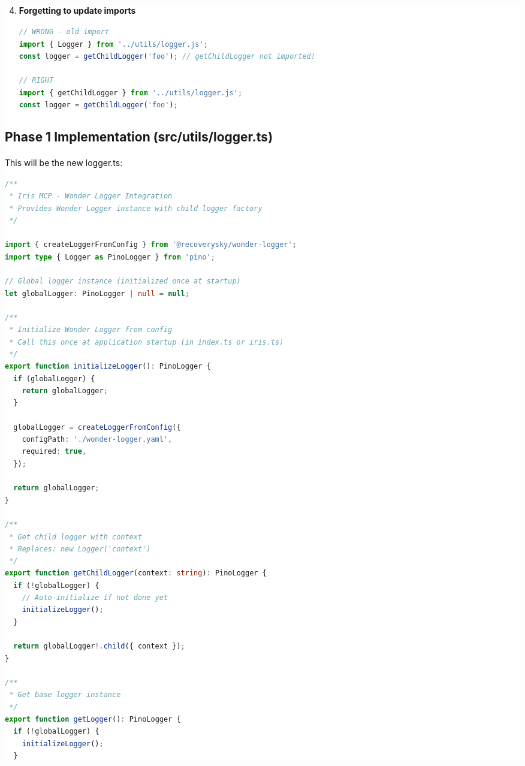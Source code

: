 4. **Forgetting to update imports**
   ```typescript
   // WRONG - old import
   import { Logger } from '../utils/logger.js';
   const logger = getChildLogger('foo'); // getChildLogger not imported!

   // RIGHT
   import { getChildLogger } from '../utils/logger.js';
   const logger = getChildLogger('foo');
   ```

## Phase 1 Implementation (src/utils/logger.ts)

This will be the new logger.ts:

```typescript
/**
 * Iris MCP - Wonder Logger Integration
 * Provides Wonder Logger instance with child logger factory
 */

import { createLoggerFromConfig } from '@recoverysky/wonder-logger';
import type { Logger as PinoLogger } from 'pino';

// Global logger instance (initialized once at startup)
let globalLogger: PinoLogger | null = null;

/**
 * Initialize Wonder Logger from config
 * Call this once at application startup (in index.ts or iris.ts)
 */
export function initializeLogger(): PinoLogger {
  if (globalLogger) {
    return globalLogger;
  }

  globalLogger = createLoggerFromConfig({
    configPath: './wonder-logger.yaml',
    required: true,
  });

  return globalLogger;
}

/**
 * Get child logger with context
 * Replaces: new Logger('context')
 */
export function getChildLogger(context: string): PinoLogger {
  if (!globalLogger) {
    // Auto-initialize if not done yet
    initializeLogger();
  }

  return globalLogger!.child({ context });
}

/**
 * Get base logger instance
 */
export function getLogger(): PinoLogger {
  if (!globalLogger) {
    initializeLogger();
  }
```